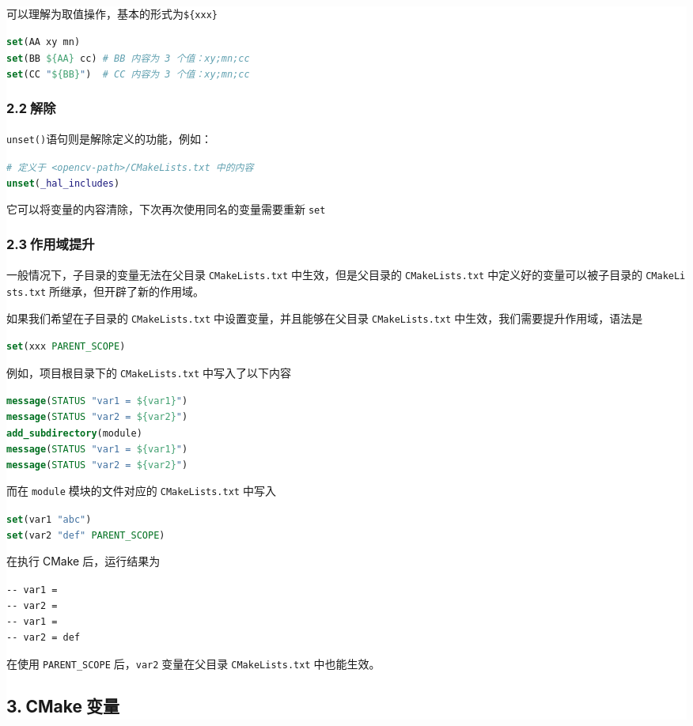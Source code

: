 可以理解为取值操作，基本的形式为`${xxx}`

```cmake
set(AA xy mn)
set(BB ${AA} cc) # BB 内容为 3 个值：xy;mn;cc
set(CC "${BB}")  # CC 内容为 3 个值：xy;mn;cc
```

### 2.2 解除

`unset()`语句则是解除定义的功能，例如：

```cmake
# 定义于 <opencv-path>/CMakeLists.txt 中的内容
unset(_hal_includes)
```

它可以将变量的内容清除，下次再次使用同名的变量需要重新 `set`

### 2.3 作用域提升

一般情况下，子目录的变量无法在父目录 `CMakeLists.txt` 中生效，但是父目录的 `CMakeLists.txt` 中定义好的变量可以被子目录的 `CMakeLists.txt` 所继承，但开辟了新的作用域。

如果我们希望在子目录的 `CMakeLists.txt` 中设置变量，并且能够在父目录 `CMakeLists.txt` 中生效，我们需要提升作用域，语法是

```cmake
set(xxx PARENT_SCOPE)
```

例如，项目根目录下的 `CMakeLists.txt` 中写入了以下内容

```cmake
message(STATUS "var1 = ${var1}")
message(STATUS "var2 = ${var2}")
add_subdirectory(module)
message(STATUS "var1 = ${var1}")
message(STATUS "var2 = ${var2}")
```

而在 `module` 模块的文件对应的 `CMakeLists.txt` 中写入

```cmake
set(var1 "abc")
set(var2 "def" PARENT_SCOPE)
```

在执行 CMake 后，运行结果为

```txt
-- var1 =
-- var2 =
-- var1 =
-- var2 = def
```

在使用 `PARENT_SCOPE` 后，`var2` 变量在父目录 `CMakeLists.txt` 中也能生效。

## 3. CMake 变量
